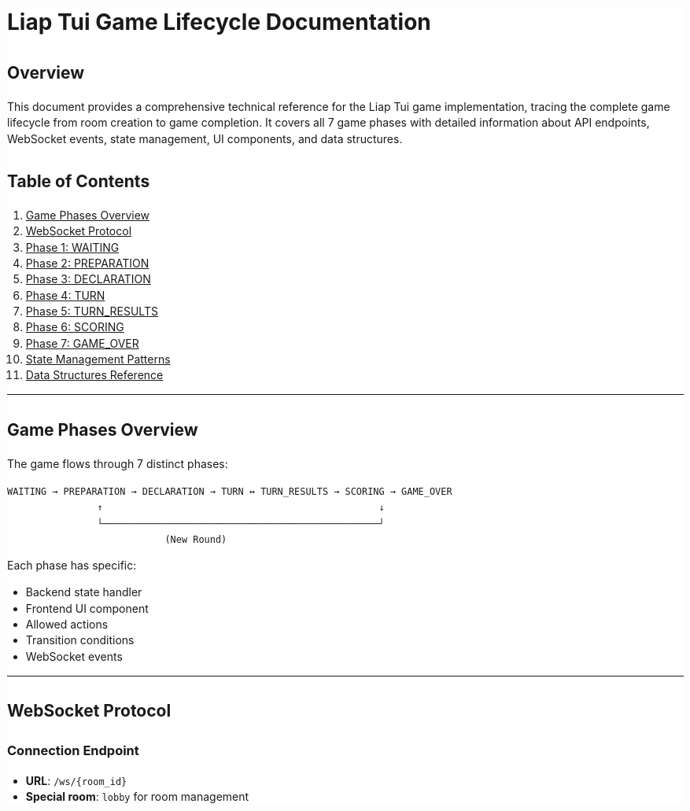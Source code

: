 # Liap Tui Game Lifecycle Documentation

## Overview

This document provides a comprehensive technical reference for the Liap Tui game implementation, tracing the complete game lifecycle from room creation to game completion. It covers all 7 game phases with detailed information about API endpoints, WebSocket events, state management, UI components, and data structures.

## Table of Contents

1. [Game Phases Overview](#game-phases-overview)
2. [WebSocket Protocol](#websocket-protocol)
3. [Phase 1: WAITING](#phase-1-waiting)
4. [Phase 2: PREPARATION](#phase-2-preparation)
5. [Phase 3: DECLARATION](#phase-3-declaration)
6. [Phase 4: TURN](#phase-4-turn)
7. [Phase 5: TURN_RESULTS](#phase-5-turn_results)
8. [Phase 6: SCORING](#phase-6-scoring)
9. [Phase 7: GAME_OVER](#phase-7-game_over)
10. [State Management Patterns](#state-management-patterns)
11. [Data Structures Reference](#data-structures-reference)

---

## Game Phases Overview

The game flows through 7 distinct phases:

```
WAITING → PREPARATION → DECLARATION → TURN ↔ TURN_RESULTS → SCORING → GAME_OVER
                ↑                                                 ↓
                └─────────────────────────────────────────────────┘
                            (New Round)
```

Each phase has specific:
- Backend state handler
- Frontend UI component
- Allowed actions
- Transition conditions
- WebSocket events

---

## WebSocket Protocol

### Connection Endpoint
- **URL**: `/ws/{room_id}`
- **Special room**: `lobby` for room management
